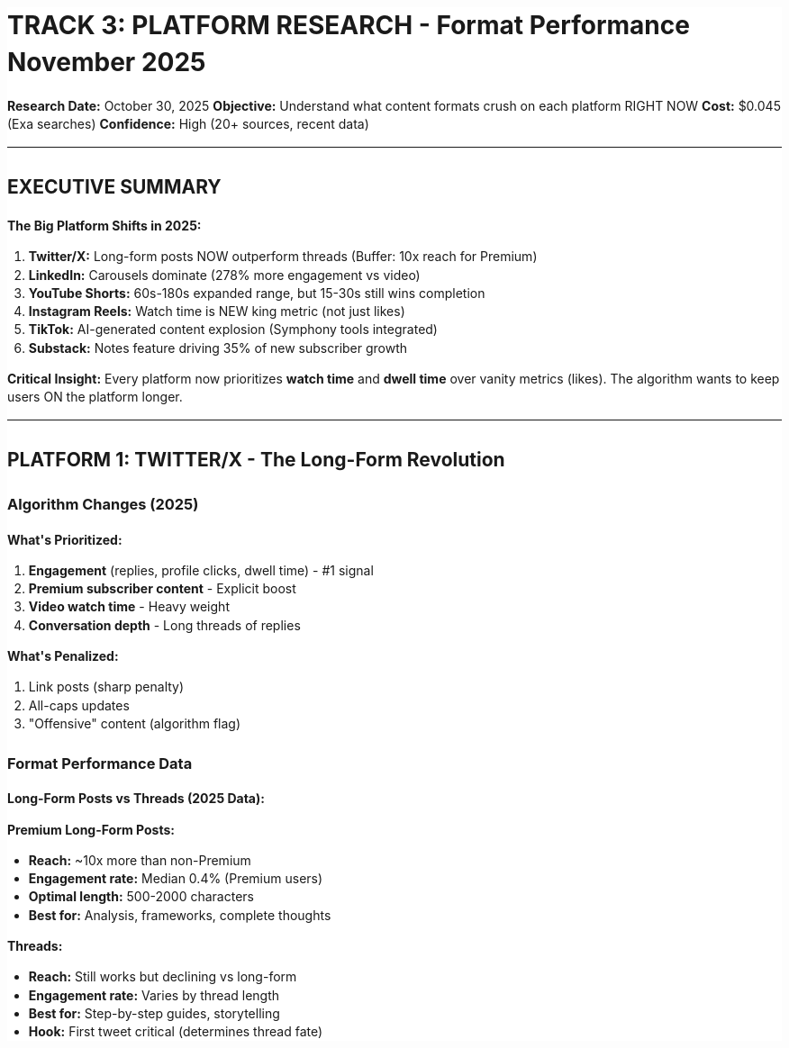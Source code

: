 # TRACK 3: PLATFORM RESEARCH - Format Performance November 2025
**Research Date:** October 30, 2025
**Objective:** Understand what content formats crush on each platform RIGHT NOW
**Cost:** $0.045 (Exa searches)
**Confidence:** High (20+ sources, recent data)

---

## EXECUTIVE SUMMARY

**The Big Platform Shifts in 2025:**

1. **Twitter/X:** Long-form posts NOW outperform threads (Buffer: 10x reach for Premium)
2. **LinkedIn:** Carousels dominate (278% more engagement vs video)
3. **YouTube Shorts:** 60s-180s expanded range, but 15-30s still wins completion
4. **Instagram Reels:** Watch time is NEW king metric (not just likes)
5. **TikTok:** AI-generated content explosion (Symphony tools integrated)
6. **Substack:** Notes feature driving 35% of new subscriber growth

**Critical Insight:** Every platform now prioritizes **watch time** and **dwell time** over vanity metrics (likes). The algorithm wants to keep users ON the platform longer.

---

## PLATFORM 1: TWITTER/X - The Long-Form Revolution

### Algorithm Changes (2025)

**What's Prioritized:**
1. **Engagement** (replies, profile clicks, dwell time) - #1 signal
2. **Premium subscriber content** - Explicit boost
3. **Video watch time** - Heavy weight
4. **Conversation depth** - Long threads of replies

**What's Penalized:**
1. Link posts (sharp penalty)
2. All-caps updates
3. "Offensive" content (algorithm flag)

### Format Performance Data

**Long-Form Posts vs Threads (2025 Data):**

**Premium Long-Form Posts:**
- **Reach:** ~10x more than non-Premium
- **Engagement rate:** Median 0.4% (Premium users)
- **Optimal length:** 500-2000 characters
- **Best for:** Analysis, frameworks, complete thoughts

**Threads:**
- **Reach:** Still works but declining vs long-form
- **Engagement rate:** Varies by thread length
- **Best for:** Step-by-step guides, storytelling
- **Hook:** First tweet critical (determines thread fate)
